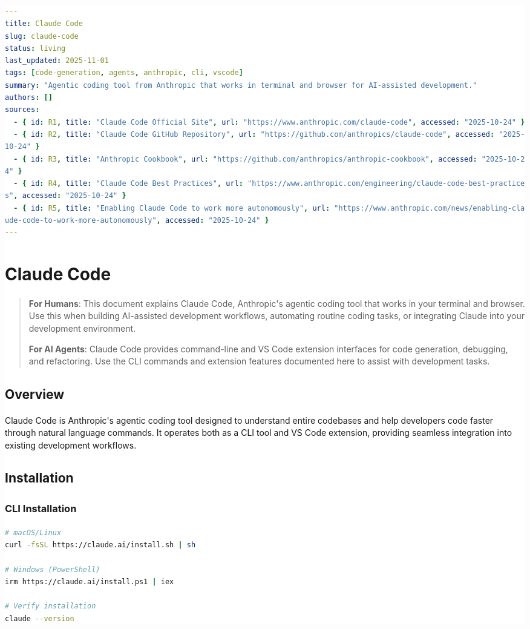 ```yaml
---
title: Claude Code
slug: claude-code
status: living
last_updated: 2025-11-01
tags: [code-generation, agents, anthropic, cli, vscode]
summary: "Agentic coding tool from Anthropic that works in terminal and browser for AI-assisted development."
authors: []
sources:
  - { id: R1, title: "Claude Code Official Site", url: "https://www.anthropic.com/claude-code", accessed: "2025-10-24" }
  - { id: R2, title: "Claude Code GitHub Repository", url: "https://github.com/anthropics/claude-code", accessed: "2025-10-24" }
  - { id: R3, title: "Anthropic Cookbook", url: "https://github.com/anthropics/anthropic-cookbook", accessed: "2025-10-24" }
  - { id: R4, title: "Claude Code Best Practices", url: "https://www.anthropic.com/engineering/claude-code-best-practices", accessed: "2025-10-24" }
  - { id: R5, title: "Enabling Claude Code to work more autonomously", url: "https://www.anthropic.com/news/enabling-claude-code-to-work-more-autonomously", accessed: "2025-10-24" }
---
```


# Claude Code

> **For Humans**: This document explains Claude Code, Anthropic's agentic coding tool that works in your terminal and browser. Use this when building AI-assisted development workflows, automating routine coding tasks, or integrating Claude into your development environment.
>
> **For AI Agents**: Claude Code provides command-line and VS Code extension interfaces for code generation, debugging, and refactoring. Use the CLI commands and extension features documented here to assist with development tasks.

## Overview

Claude Code is Anthropic's agentic coding tool designed to understand entire codebases and help developers code faster through natural language commands. It operates both as a CLI tool and VS Code extension, providing seamless integration into existing development workflows.

## Installation

### CLI Installation

```bash
# macOS/Linux
curl -fsSL https://claude.ai/install.sh | sh

# Windows (PowerShell)
irm https://claude.ai/install.ps1 | iex

# Verify installation
claude --version
```
